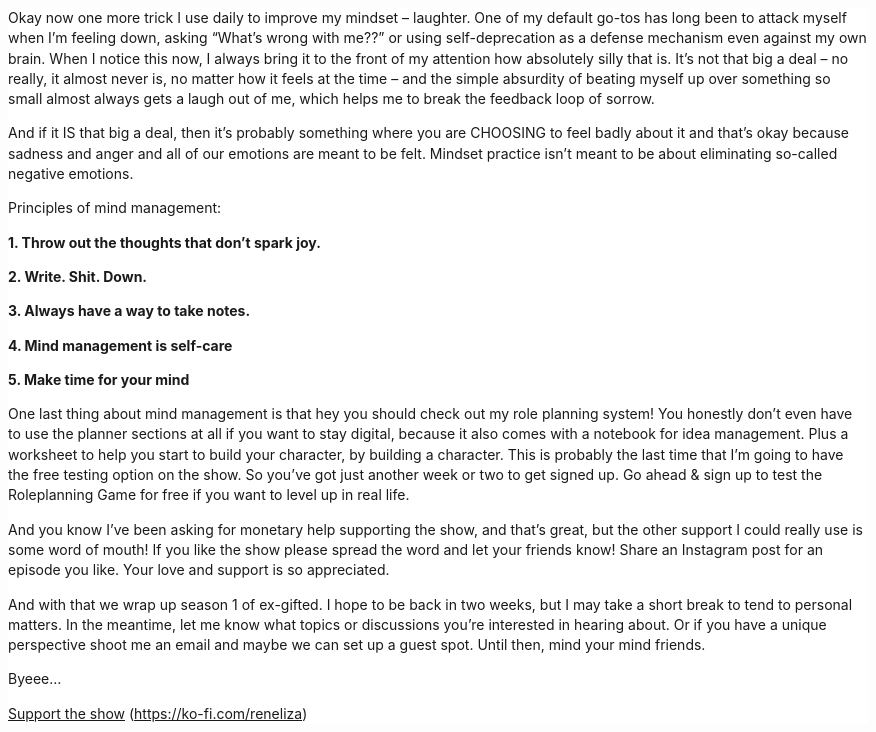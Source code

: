 Okay now one more trick I use daily to improve my mindset – laughter. One of my default go-tos has long been to attack myself when I’m feeling down, asking “What’s wrong with me??” or using self-deprecation as a defense mechanism even against my own brain. When I notice this now, I always bring it to the front of my attention how absolutely silly that is. It’s not that big a deal – no really, it almost never is, no matter how it feels at the time – and the simple absurdity of beating myself up over something so small almost always gets a laugh out of me, which helps me to break the feedback loop of sorrow. 

And if it IS that big a deal, then it’s probably something where you are CHOOSING to feel badly about it and that’s okay because sadness and anger and all of our emotions are meant to be felt. Mindset practice isn’t meant to be about eliminating so-called negative emotions.

Principles of mind management:

**1. Throw out the thoughts that don’t spark joy.**

**2. Write. Shit. Down.**

**3. Always have a way to take notes.**

**4. Mind management is self-care**

**5. Make time for your mind**

One last thing about mind management is that hey you should check out my role planning system! You honestly don’t even have to use the planner sections at all if you want to stay digital, because it also comes with a notebook for idea management. Plus a worksheet to help you start to build your character, by building a character. This is probably the last time that I’m going to have the free testing option on the show. So you’ve got just another week or two to get signed up. Go ahead & sign up to test the Roleplanning Game for free if you want to level up in real life.

And you know I’ve been asking for monetary help supporting the show, and that’s great, but the other support I could really use is some word of mouth! If you like the show please spread the word and let your friends know! Share an Instagram post for an episode you like. Your love and support is so appreciated.

And with that we wrap up season 1 of ex-gifted. I hope to be back in two weeks, but I may take a short break to tend to personal matters. In the meantime, let me know what topics or discussions you’re interested in hearing about. Or if you have a unique perspective shoot me an email and maybe we can set up a guest spot. Until then, mind your mind friends.

Byeee…



[Support the show](https://ko-fi.com/reneliza) (https://ko-fi.com/reneliza)
